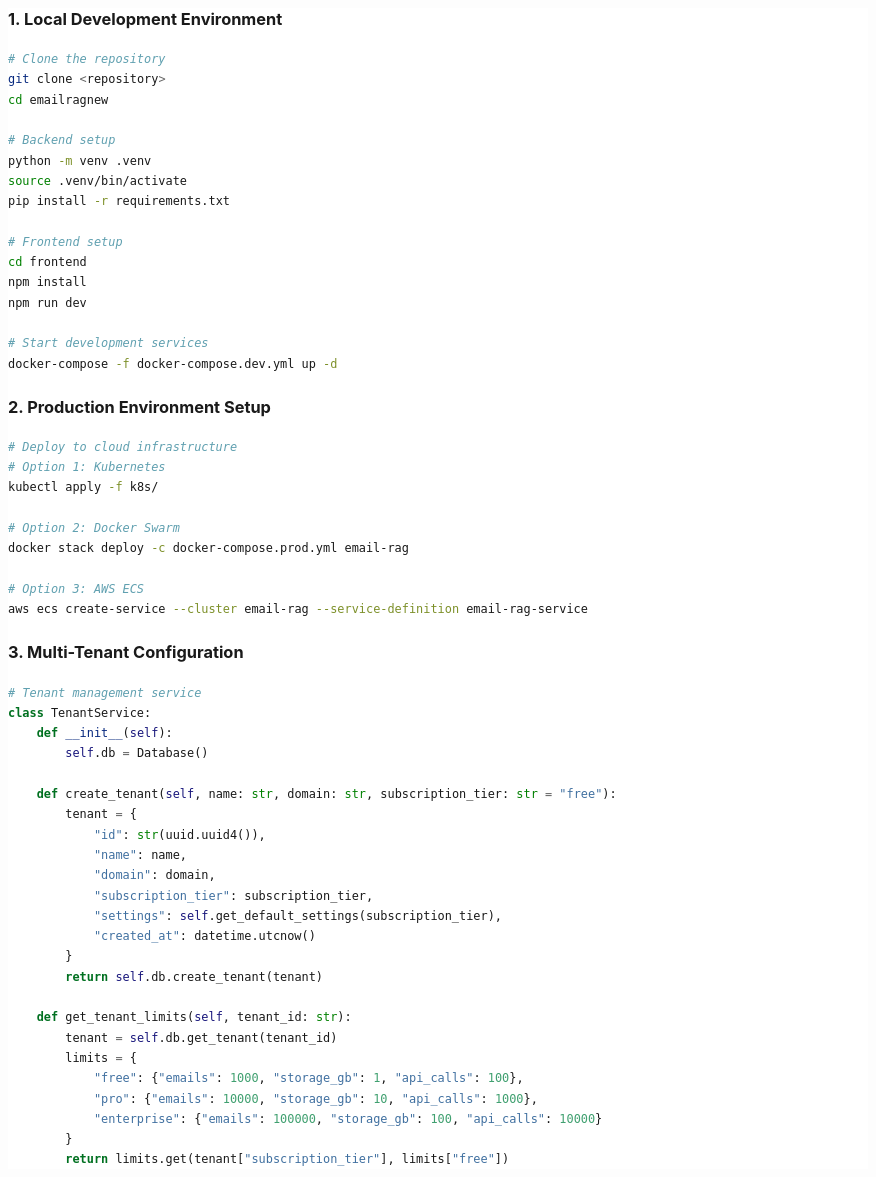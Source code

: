### 1. Local Development Environment

```bash
# Clone the repository
git clone <repository>
cd emailragnew

# Backend setup
python -m venv .venv
source .venv/bin/activate
pip install -r requirements.txt

# Frontend setup
cd frontend
npm install
npm run dev

# Start development services
docker-compose -f docker-compose.dev.yml up -d
```

### 2. Production Environment Setup

```bash
# Deploy to cloud infrastructure
# Option 1: Kubernetes
kubectl apply -f k8s/

# Option 2: Docker Swarm
docker stack deploy -c docker-compose.prod.yml email-rag

# Option 3: AWS ECS
aws ecs create-service --cluster email-rag --service-definition email-rag-service
```

### 3. Multi-Tenant Configuration

```python
# Tenant management service
class TenantService:
    def __init__(self):
        self.db = Database()
    
    def create_tenant(self, name: str, domain: str, subscription_tier: str = "free"):
        tenant = {
            "id": str(uuid.uuid4()),
            "name": name,
            "domain": domain,
            "subscription_tier": subscription_tier,
            "settings": self.get_default_settings(subscription_tier),
            "created_at": datetime.utcnow()
        }
        return self.db.create_tenant(tenant)
    
    def get_tenant_limits(self, tenant_id: str):
        tenant = self.db.get_tenant(tenant_id)
        limits = {
            "free": {"emails": 1000, "storage_gb": 1, "api_calls": 100},
            "pro": {"emails": 10000, "storage_gb": 10, "api_calls": 1000},
            "enterprise": {"emails": 100000, "storage_gb": 100, "api_calls": 10000}
        }
        return limits.get(tenant["subscription_tier"], limits["free"])
```
